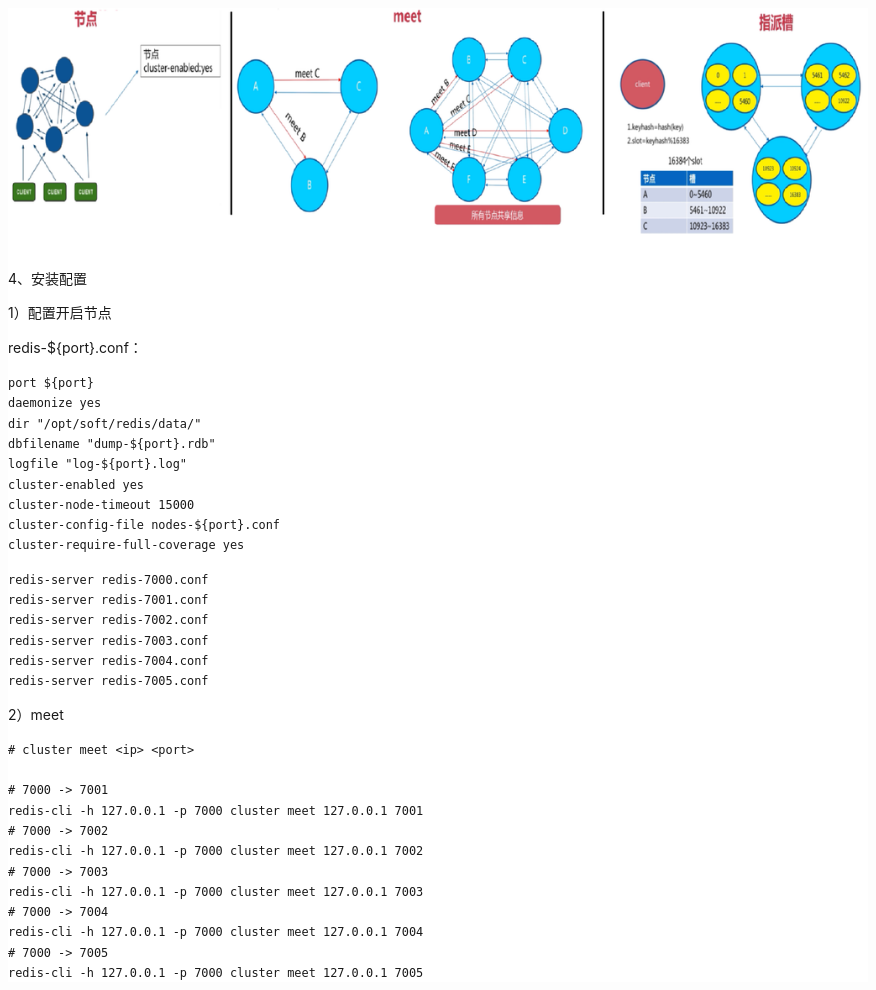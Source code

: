![1606249753160](images/1606249753160.png)

4、安装配置

1）配置开启节点

redis-${port}.conf：

~~~plaintext
port ${port}
daemonize yes
dir "/opt/soft/redis/data/"
dbfilename "dump-${port}.rdb"
logfile "log-${port}.log"
cluster-enabled yes
cluster-node-timeout 15000
cluster-config-file nodes-${port}.conf
cluster-require-full-coverage yes
~~~

~~~plaintext
redis-server redis-7000.conf
redis-server redis-7001.conf
redis-server redis-7002.conf
redis-server redis-7003.conf
redis-server redis-7004.conf
redis-server redis-7005.conf
~~~

2）meet

~~~plaintext
# cluster meet <ip> <port>

# 7000 -> 7001
redis-cli -h 127.0.0.1 -p 7000 cluster meet 127.0.0.1 7001
# 7000 -> 7002
redis-cli -h 127.0.0.1 -p 7000 cluster meet 127.0.0.1 7002
# 7000 -> 7003
redis-cli -h 127.0.0.1 -p 7000 cluster meet 127.0.0.1 7003
# 7000 -> 7004
redis-cli -h 127.0.0.1 -p 7000 cluster meet 127.0.0.1 7004
# 7000 -> 7005
redis-cli -h 127.0.0.1 -p 7000 cluster meet 127.0.0.1 7005
~~~
